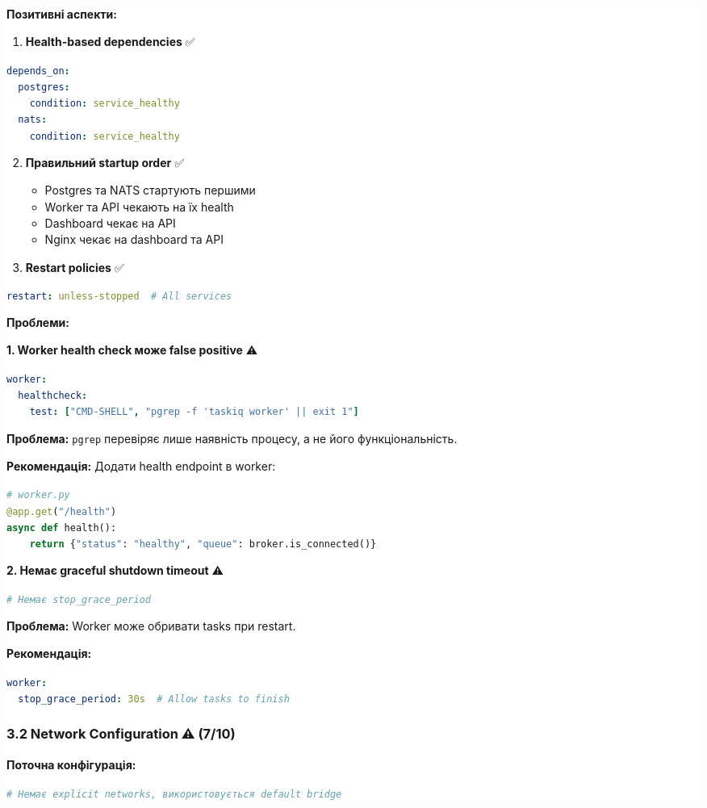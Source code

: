 **Позитивні аспекти:**

1. **Health-based dependencies** ✅
```yaml
depends_on:
  postgres:
    condition: service_healthy
  nats:
    condition: service_healthy
```

2. **Правильний startup order** ✅
   - Postgres та NATS стартують першими
   - Worker та API чекають на їх health
   - Dashboard чекає на API
   - Nginx чекає на dashboard та API

3. **Restart policies** ✅
```yaml
restart: unless-stopped  # All services
```

**Проблеми:**

**1. Worker health check може false positive** ⚠️
```yaml
worker:
  healthcheck:
    test: ["CMD-SHELL", "pgrep -f 'taskiq worker' || exit 1"]
```
**Проблема:** `pgrep` перевіряє лише наявність процесу, а не його функціональність.

**Рекомендація:** Додати health endpoint в worker:
```python
# worker.py
@app.get("/health")
async def health():
    return {"status": "healthy", "queue": broker.is_connected()}
```

**2. Немає graceful shutdown timeout** ⚠️
```yaml
# Немає stop_grace_period
```
**Проблема:** Worker може обривати tasks при restart.

**Рекомендація:**
```yaml
worker:
  stop_grace_period: 30s  # Allow tasks to finish
```

### 3.2 Network Configuration ⚠️ (7/10)

**Поточна конфігурація:**
```yaml
# Немає explicit networks, використовується default bridge
```
